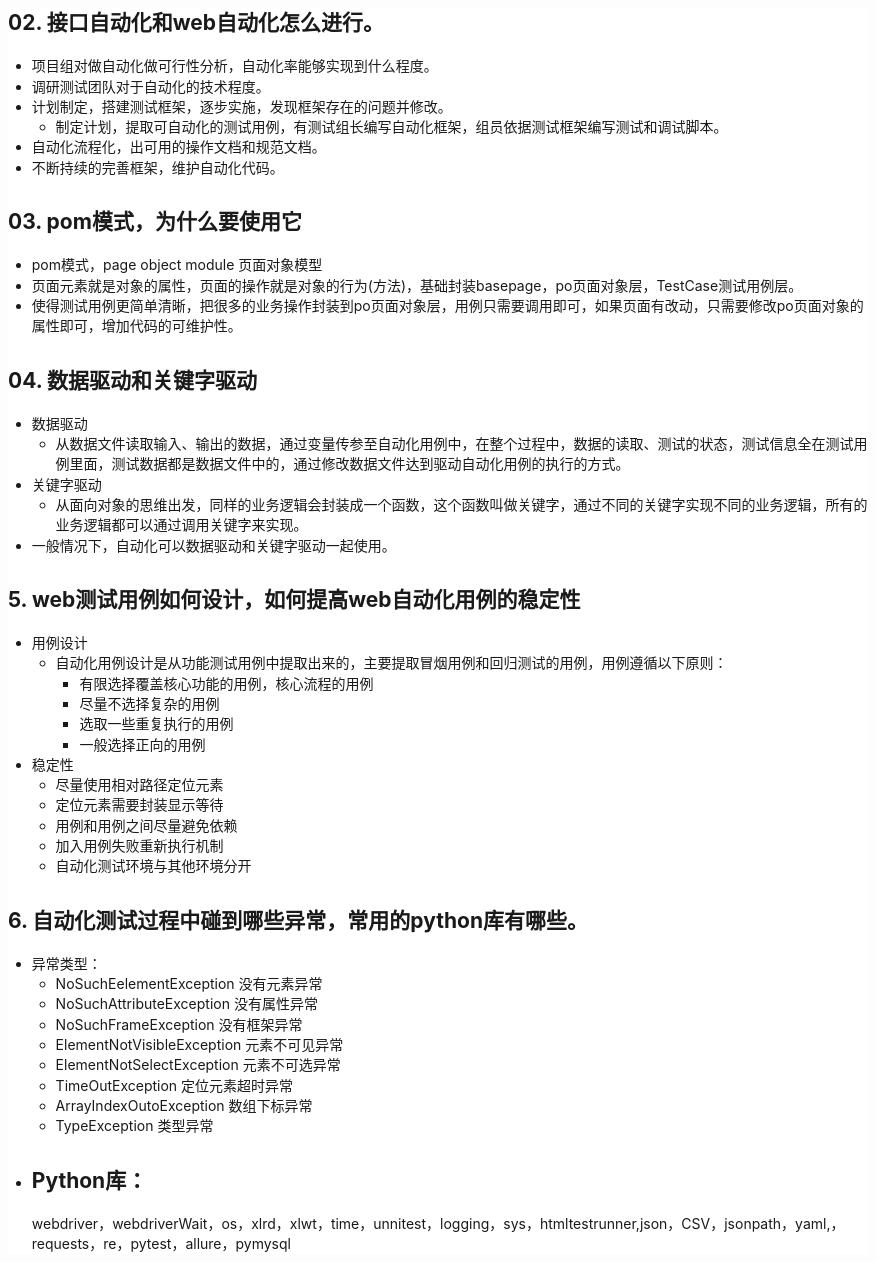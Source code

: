 ## 02. 接口自动化和web自动化怎么进行。

- 项目组对做自动化做可行性分析，自动化率能够实现到什么程度。
- 调研测试团队对于自动化的技术程度。
- 计划制定，搭建测试框架，逐步实施，发现框架存在的问题并修改。
    - 制定计划，提取可自动化的测试用例，有测试组长编写自动化框架，组员依据测试框架编写测试和调试脚本。
- 自动化流程化，出可用的操作文档和规范文档。
- 不断持续的完善框架，维护自动化代码。

## 03. pom模式，为什么要使用它

- pom模式，page object module 页面对象模型
- 页面元素就是对象的属性，页面的操作就是对象的行为(方法)，基础封装basepage，po页面对象层，TestCase测试用例层。
- 使得测试用例更简单清晰，把很多的业务操作封装到po页面对象层，用例只需要调用即可，如果页面有改动，只需要修改po页面对象的属性即可，增加代码的可维护性。

## 04. 数据驱动和关键字驱动

- 数据驱动
    - 从数据文件读取输入、输出的数据，通过变量传参至自动化用例中，在整个过程中，数据的读取、测试的状态，测试信息全在测试用例里面，测试数据都是数据文件中的，通过修改数据文件达到驱动自动化用例的执行的方式。
- 关键字驱动
    - 从面向对象的思维出发，同样的业务逻辑会封装成一个函数，这个函数叫做关键字，通过不同的关键字实现不同的业务逻辑，所有的业务逻辑都可以通过调用关键字来实现。
- 一般情况下，自动化可以数据驱动和关键字驱动一起使用。

## 5. web测试用例如何设计，如何提高web自动化用例的稳定性

- 用例设计
    - 自动化用例设计是从功能测试用例中提取出来的，主要提取冒烟用例和回归测试的用例，用例遵循以下原则：
        - 有限选择覆盖核心功能的用例，核心流程的用例
        - 尽量不选择复杂的用例
        - 选取一些重复执行的用例
        - 一般选择正向的用例
- 稳定性
    - 尽量使用相对路径定位元素
    - 定位元素需要封装显示等待
    - 用例和用例之间尽量避免依赖
    - 加入用例失败重新执行机制
    - 自动化测试环境与其他环境分开

## 6. 自动化测试过程中碰到哪些异常，常用的python库有哪些。

- 异常类型：
    - NoSuchEelementException 没有元素异常
    - NoSuchAttributeException 没有属性异常
    - NoSuchFrameException 没有框架异常
    - ElementNotVisibleException 元素不可见异常
    - ElementNotSelectException 元素不可选异常
    - TimeOutException 定位元素超时异常
    - ArrayIndexOutoException 数组下标异常
    - TypeException 类型异常
- Python库：
    -
    webdriver，webdriverWait，os，xlrd，xlwt，time，unnitest，logging，sys，htmltestrunner,json，CSV，jsonpath，yaml,，requests，re，pytest，allure，pymysql
